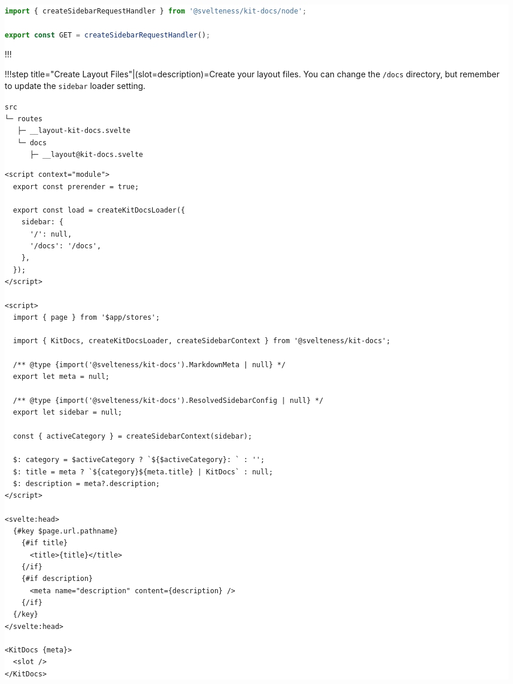 ```js title=routes/kit-docs/[dir].sidebar.json.js|copy
import { createSidebarRequestHandler } from '@svelteness/kit-docs/node';

export const GET = createSidebarRequestHandler();
```

!!!

!!!step title="Create Layout Files"|(slot=description)=Create your layout files. You can change the `/docs` directory, but remember to update the `sidebar` loader setting.

```
src
└─ routes
   ├─ __layout-kit-docs.svelte
   └─ docs
      ├─ __layout@kit-docs.svelte
```

```svelte title=routes/__layout-kit-docs.svelte|copy
<script context="module">
  export const prerender = true;

  export const load = createKitDocsLoader({
    sidebar: {
      '/': null,
      '/docs': '/docs',
    },
  });
</script>

<script>
  import { page } from '$app/stores';

  import { KitDocs, createKitDocsLoader, createSidebarContext } from '@svelteness/kit-docs';

  /** @type {import('@svelteness/kit-docs').MarkdownMeta | null} */
  export let meta = null;

  /** @type {import('@svelteness/kit-docs').ResolvedSidebarConfig | null} */
  export let sidebar = null;

  const { activeCategory } = createSidebarContext(sidebar);

  $: category = $activeCategory ? `${$activeCategory}: ` : '';
  $: title = meta ? `${category}${meta.title} | KitDocs` : null;
  $: description = meta?.description;
</script>

<svelte:head>
  {#key $page.url.pathname}
    {#if title}
      <title>{title}</title>
    {/if}
    {#if description}
      <meta name="description" content={description} />
    {/if}
  {/key}
</svelte:head>

<KitDocs {meta}>
  <slot />
</KitDocs>
```
